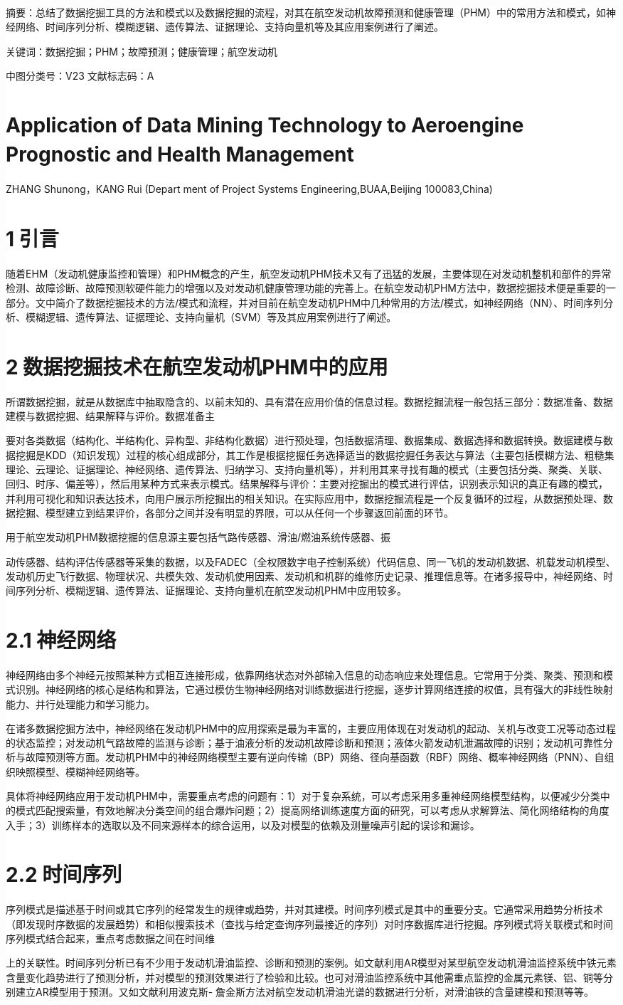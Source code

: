 摘要：总结了数据挖掘工具的方法和模式以及数据挖掘的流程，对其在航空发动机故障预测和健康管理（PHM）中的常用方法和模式，如神经网络、时间序列分析、模糊逻辑、遗传算法、证据理论、支持向量机等及其应用案例进行了阐述。

关键词：数据挖掘；PHM；故障预测；健康管理；航空发动机

中图分类号：V23 文献标志码：A

# Application of Data Mining Technology to Aeroengine Prognostic and Health Management

ZHANG Shunong，KANG Rui (Depart ment of Project Systems Engineering,BUAA,Beijing 100083,China)

# 1 引言

随着EHM（发动机健康监控和管理）和PHM概念的产生，航空发动机PHM技术又有了迅猛的发展，主要体现在对发动机整机和部件的异常检测、故障诊断、故障预测软硬件能力的增强以及对发动机健康管理功能的完善上。在航空发动机PHM方法中，数据挖掘技术便是重要的一部分。文中简介了数据挖掘技术的方法/模式和流程，并对目前在航空发动机PHM中几种常用的方法/模式，如神经网络（NN）、时间序列分析、模糊逻辑、遗传算法、证据理论、支持向量机（SVM）等及其应用案例进行了阐述。

# 2 数据挖掘技术在航空发动机PHM中的应用

所谓数据挖掘，就是从数据库中抽取隐含的、以前未知的、具有潜在应用价值的信息过程。数据挖掘流程一般包括三部分：数据准备、数据建模与数据挖掘、结果解释与评价。数据准备主

要对各类数据（结构化、半结构化、异构型、非结构化数据）进行预处理，包括数据清理、数据集成、数据选择和数据转换。数据建模与数据挖掘是KDD（知识发现）过程的核心组成部分，其工作是根据挖掘任务选择适当的数据挖掘任务表达与算法（主要包括模糊方法、粗糙集理论、云理论、证据理论、神经网络、遗传算法、归纳学习、支持向量机等），并利用其来寻找有趣的模式（主要包括分类、聚类、关联、回归、时序、偏差等），然后用某种方式来表示模式。结果解释与评价：主要对挖掘出的模式进行评估，识别表示知识的真正有趣的模式，并利用可视化和知识表达技术，向用户展示所挖掘出的相关知识。在实际应用中，数据挖掘流程是一个反复循环的过程，从数据预处理、数据挖掘、模型建立到结果评价，各部分之间并没有明显的界限，可以从任何一个步骤返回前面的环节。

用于航空发动机PHM数据挖掘的信息源主要包括气路传感器、滑油/燃油系统传感器、振

动传感器、结构评估传感器等采集的数据，以及FADEC（全权限数字电子控制系统）代码信息、同一飞机的发动机数据、机载发动机模型、发动机历史飞行数据、物理状况、共模失效、发动机使用因素、发动机和机群的维修历史记录、推理信息等。在诸多报导中，神经网络、时间序列分析、模糊逻辑、遗传算法、证据理论、支持向量机在航空发动机PHM中应用较多。

# 2.1 神经网络

神经网络由多个神经元按照某种方式相互连接形成，依靠网络状态对外部输入信息的动态响应来处理信息。它常用于分类、聚类、预测和模式识别。神经网络的核心是结构和算法，它通过模仿生物神经网络对训练数据进行挖掘，逐步计算网络连接的权值，具有强大的非线性映射能力、并行处理能力和学习能力。

在诸多数据挖掘方法中，神经网络在发动机PHM中的应用探索是最为丰富的，主要应用体现在对发动机的起动、关机与改变工况等动态过程的状态监控；对发动机气路故障的监测与诊断；基于油液分析的发动机故障诊断和预测；液体火箭发动机泄漏故障的识别；发动机可靠性分析与故障预测等方面。发动机PHM中的神经网络模型主要有逆向传输（BP）网络、径向基函数（RBF）网络、概率神经网络（PNN）、自组织映照模型、模糊神经网络等。

具体将神经网络应用于发动机PHM中，需要重点考虑的问题有：1）对于复杂系统，可以考虑采用多重神经网络模型结构，以便减少分类中的模式匹配搜索量，有效地解决分类空间的组合爆炸问题；2）提高网络训练速度方面的研究，可以考虑从求解算法、简化网络结构的角度入手；3）训练样本的选取以及不同来源样本的综合运用，以及对模型的依赖及测量噪声引起的误诊和漏诊。

# 2.2 时间序列

序列模式是描述基于时间或其它序列的经常发生的规律或趋势，并对其建模。时间序列模式是其中的重要分支。它通常采用趋势分析技术（即发现时序数据的发展趋势）和相似搜索技术（查找与给定查询序列最接近的序列）对时序数据库进行挖掘。序列模式将关联模式和时间序列模式结合起来，重点考虑数据之间在时间维

上的关联性。时间序列分析已有不少用于发动机滑油监控、诊断和预测的案例。如文献利用AR模型对某型航空发动机滑油监控系统中铁元素含量变化趋势进行了预测分析，并对模型的预测效果进行了检验和比较。也可对滑油监控系统中其他需重点监控的金属元素镁、铝、铜等分别建立AR模型用于预测。又如文献利用波克斯- 詹金斯方法对航空发动机滑油光谱的数据进行分析，对滑油铁的含量建模和预测等等。
